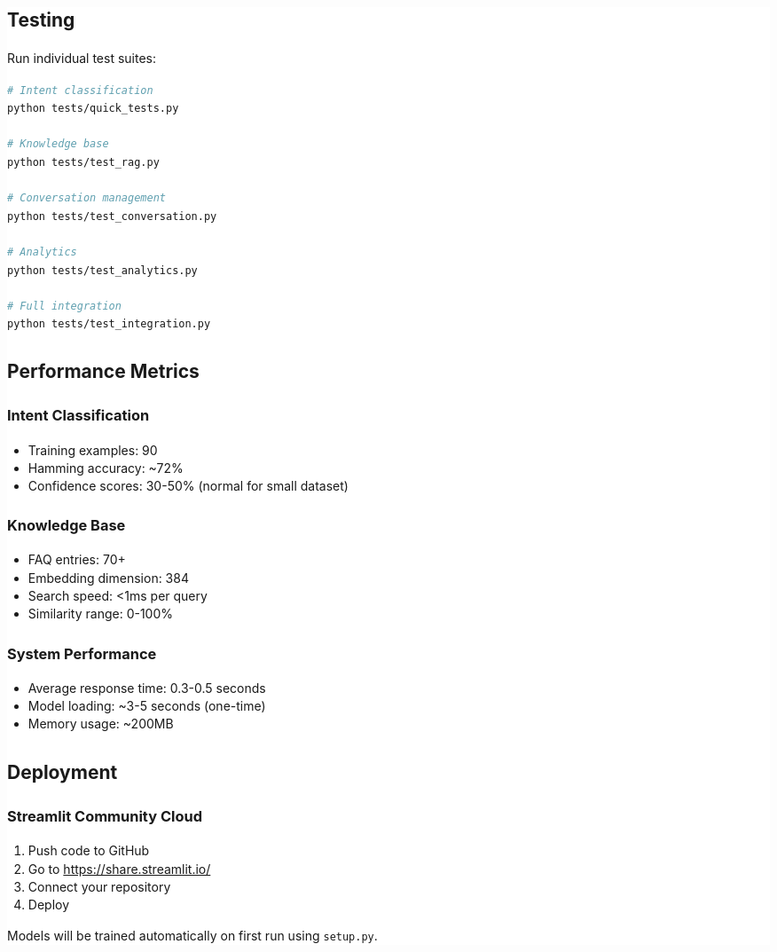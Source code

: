 ## Testing

Run individual test suites:

```bash
# Intent classification
python tests/quick_tests.py

# Knowledge base
python tests/test_rag.py

# Conversation management
python tests/test_conversation.py

# Analytics
python tests/test_analytics.py

# Full integration
python tests/test_integration.py
```

## Performance Metrics

### Intent Classification
- Training examples: 90
- Hamming accuracy: ~72%
- Confidence scores: 30-50% (normal for small dataset)

### Knowledge Base
- FAQ entries: 70+
- Embedding dimension: 384
- Search speed: <1ms per query
- Similarity range: 0-100%

### System Performance
- Average response time: 0.3-0.5 seconds
- Model loading: ~3-5 seconds (one-time)
- Memory usage: ~200MB

## Deployment

### Streamlit Community Cloud

1. Push code to GitHub
2. Go to https://share.streamlit.io/
3. Connect your repository
4. Deploy

Models will be trained automatically on first run using `setup.py`.
